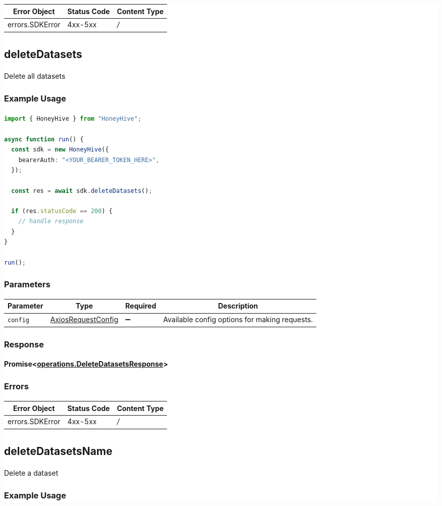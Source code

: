 | Error Object    | Status Code     | Content Type    |
| --------------- | --------------- | --------------- |
| errors.SDKError | 4xx-5xx         | */*             |

## deleteDatasets

Delete all datasets

### Example Usage

```typescript
import { HoneyHive } from "HoneyHive";

async function run() {
  const sdk = new HoneyHive({
    bearerAuth: "<YOUR_BEARER_TOKEN_HERE>",
  });

  const res = await sdk.deleteDatasets();

  if (res.statusCode == 200) {
    // handle response
  }
}

run();
```

### Parameters

| Parameter                                                    | Type                                                         | Required                                                     | Description                                                  |
| ------------------------------------------------------------ | ------------------------------------------------------------ | ------------------------------------------------------------ | ------------------------------------------------------------ |
| `config`                                                     | [AxiosRequestConfig](https://axios-http.com/docs/req_config) | :heavy_minus_sign:                                           | Available config options for making requests.                |


### Response

**Promise<[operations.DeleteDatasetsResponse](../../models/operations/deletedatasetsresponse.md)>**
### Errors

| Error Object    | Status Code     | Content Type    |
| --------------- | --------------- | --------------- |
| errors.SDKError | 4xx-5xx         | */*             |

## deleteDatasetsName

Delete a dataset

### Example Usage
